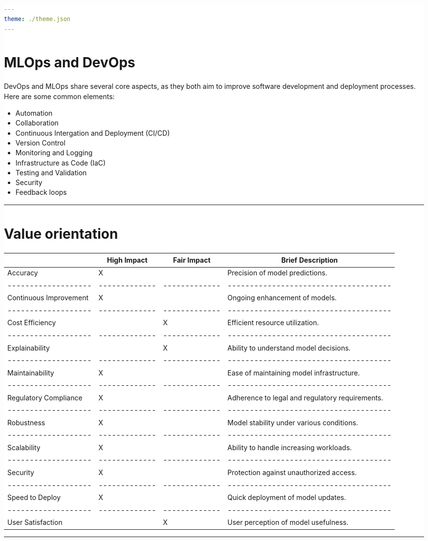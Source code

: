 ```yaml
---
theme: ./theme.json
---
```


# MLOps and DevOps

DevOps and MLOps share several core aspects, as they both aim to improve software development and deployment processes. Here are some common elements:

* Automation
* Collaboration
* Continuous Intergation and Deployment (CI/CD)
* Version Control
* Monitoring and Logging
* Infrastructure as Code (IaC)
* Testing and Validation
* Security
* Feedback loops

---

# Value orientation

|                   | High Impact | Fair Impact |           Brief Description           |
|-------------------|-------------|-------------|-------------------------------------|
| Accuracy          |      X      |             | Precision of model predictions.     |
|-------------------|-------------|-------------|-------------------------------------|
| Continuous Improvement |    X     |             | Ongoing enhancement of models.     |
|-------------------|-------------|-------------|-------------------------------------|
| Cost Efficiency   |             |      X      | Efficient resource utilization.      |
|-------------------|-------------|-------------|-------------------------------------|
| Explainability    |             |      X      | Ability to understand model decisions. |
|-------------------|-------------|-------------|-------------------------------------|
| Maintainability   |      X      |             | Ease of maintaining model infrastructure. |
|-------------------|-------------|-------------|-------------------------------------|
| Regulatory Compliance |    X     |             | Adherence to legal and regulatory requirements. |
|-------------------|-------------|-------------|-------------------------------------|
| Robustness        |      X      |             | Model stability under various conditions. |
|-------------------|-------------|-------------|-------------------------------------|
| Scalability       |      X      |             | Ability to handle increasing workloads. |
|-------------------|-------------|-------------|-------------------------------------|
| Security          |      X      |             | Protection against unauthorized access. |
|-------------------|-------------|-------------|-------------------------------------|
| Speed to Deploy   |      X      |             | Quick deployment of model updates. |
|-------------------|-------------|-------------|-------------------------------------|
| User Satisfaction |             |      X      | User perception of model usefulness. |

---
